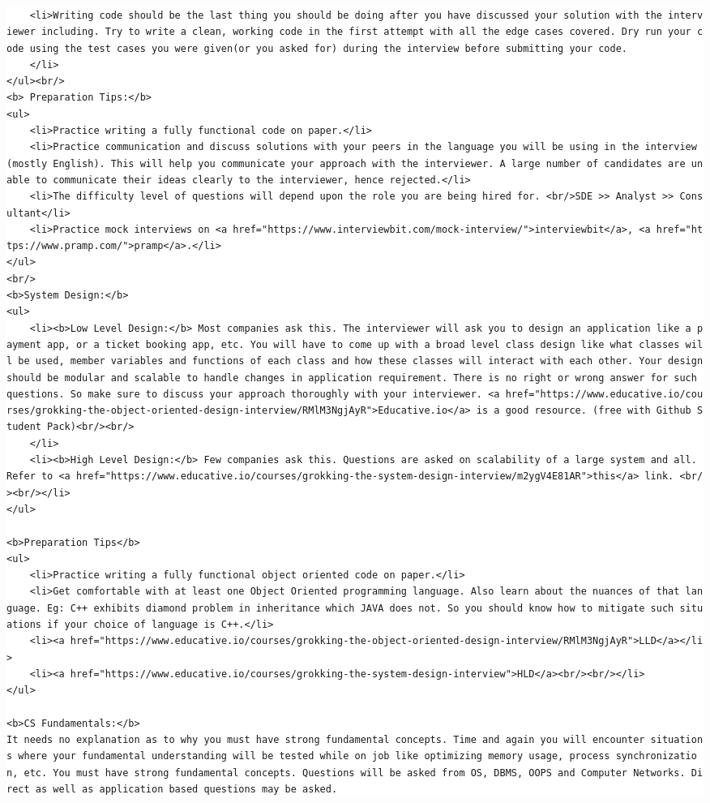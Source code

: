		<li>Writing code should be the last thing you should be doing after you have discussed your solution with the interviewer including. Try to write a clean, working code in the first attempt with all the edge cases covered. Dry run your code using the test cases you were given(or you asked for) during the interview before submitting your code. 
		</li>
	</ul><br/>
	<b> Preparation Tips:</b>
	<ul>
		<li>Practice writing a fully functional code on paper.</li>
		<li>Practice communication and discuss solutions with your peers in the language you will be using in the interview(mostly English). This will help you communicate your approach with the interviewer. A large number of candidates are unable to communicate their ideas clearly to the interviewer, hence rejected.</li>
		<li>The difficulty level of questions will depend upon the role you are being hired for. <br/>SDE >> Analyst >> Consultant</li>
		<li>Practice mock interviews on <a href="https://www.interviewbit.com/mock-interview/">interviewbit</a>, <a href="https://www.pramp.com/">pramp</a>.</li>
	</ul> 	
	<br/>
	<b>System Design:</b>
	<ul>
		<li><b>Low Level Design:</b> Most companies ask this. The interviewer will ask you to design an application like a payment app, or a ticket booking app, etc. You will have to come up with a broad level class design like what classes will be used, member variables and functions of each class and how these classes will interact with each other. Your design should be modular and scalable to handle changes in application requirement. There is no right or wrong answer for such questions. So make sure to discuss your approach thoroughly with your interviewer. <a href="https://www.educative.io/courses/grokking-the-object-oriented-design-interview/RMlM3NgjAyR">Educative.io</a> is a good resource. (free with Github Student Pack)<br/><br/>
		</li>
		<li><b>High Level Design:</b> Few companies ask this. Questions are asked on scalability of a large system and all. Refer to <a href="https://www.educative.io/courses/grokking-the-system-design-interview/m2ygV4E81AR">this</a> link. <br/><br/></li>
	</ul>

	<b>Preparation Tips</b>
	<ul>
		<li>Practice writing a fully functional object oriented code on paper.</li>
		<li>Get comfortable with at least one Object Oriented programming language. Also learn about the nuances of that language. Eg: C++ exhibits diamond problem in inheritance which JAVA does not. So you should know how to mitigate such situations if your choice of language is C++.</li>
		<li><a href="https://www.educative.io/courses/grokking-the-object-oriented-design-interview/RMlM3NgjAyR">LLD</a></li>
		<li><a href="https://www.educative.io/courses/grokking-the-system-design-interview">HLD</a><br/><br/></li>
	</ul>

	<b>CS Fundamentals:</b>
	It needs no explanation as to why you must have strong fundamental concepts. Time and again you will encounter situations where your fundamental understanding will be tested while on job like optimizing memory usage, process synchronization, etc. You must have strong fundamental concepts. Questions will be asked from OS, DBMS, OOPS and Computer Networks. Direct as well as application based questions may be asked. 
